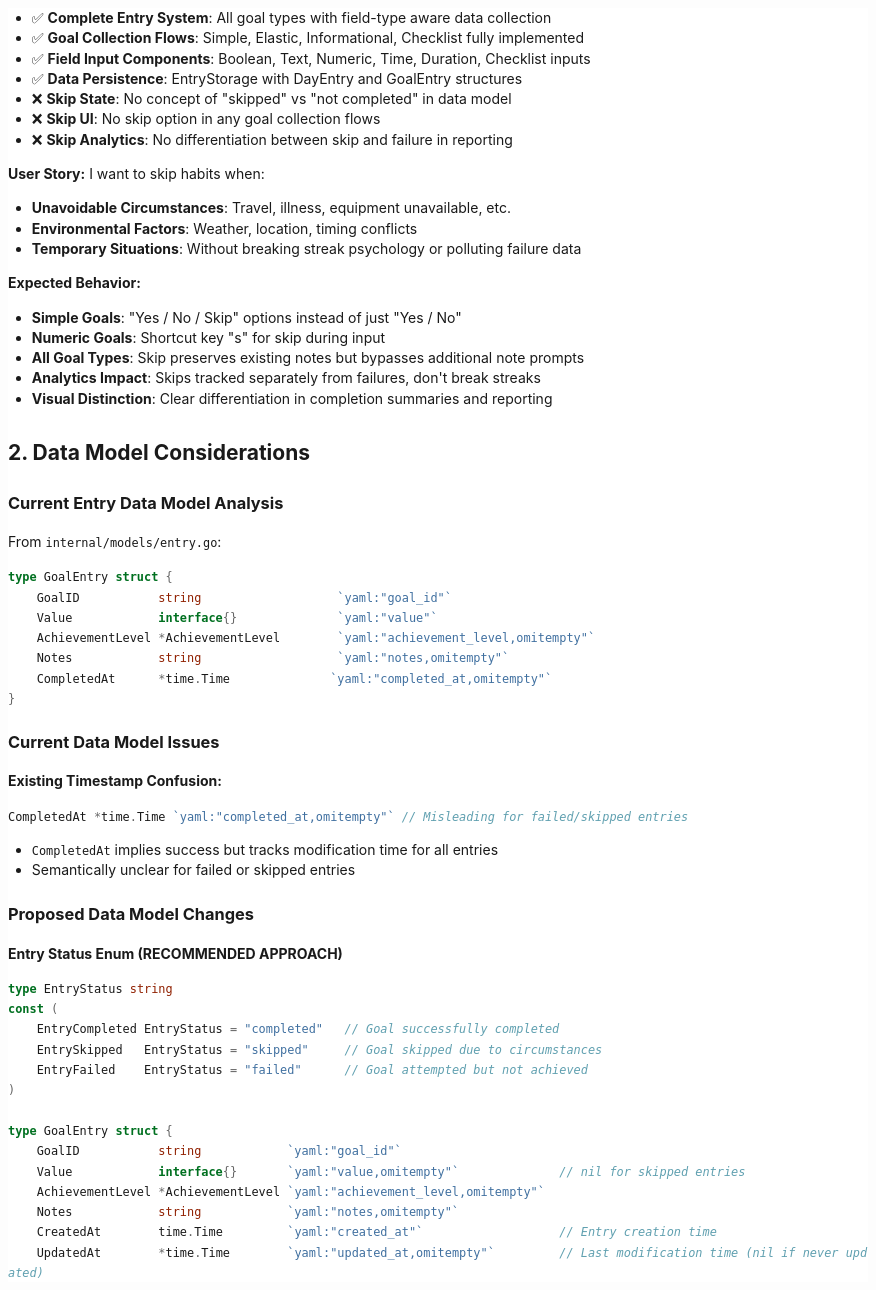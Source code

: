 - ✅ **Complete Entry System**: All goal types with field-type aware data collection
- ✅ **Goal Collection Flows**: Simple, Elastic, Informational, Checklist fully implemented
- ✅ **Field Input Components**: Boolean, Text, Numeric, Time, Duration, Checklist inputs
- ✅ **Data Persistence**: EntryStorage with DayEntry and GoalEntry structures
- ❌ **Skip State**: No concept of "skipped" vs "not completed" in data model
- ❌ **Skip UI**: No skip option in any goal collection flows
- ❌ **Skip Analytics**: No differentiation between skip and failure in reporting

**User Story:**
I want to skip habits when:
- **Unavoidable Circumstances**: Travel, illness, equipment unavailable, etc.
- **Environmental Factors**: Weather, location, timing conflicts
- **Temporary Situations**: Without breaking streak psychology or polluting failure data

**Expected Behavior:**
- **Simple Goals**: "Yes / No / Skip" options instead of just "Yes / No"
- **Numeric Goals**: Shortcut key "s" for skip during input
- **All Goal Types**: Skip preserves existing notes but bypasses additional note prompts
- **Analytics Impact**: Skips tracked separately from failures, don't break streaks
- **Visual Distinction**: Clear differentiation in completion summaries and reporting

## 2. Data Model Considerations

### Current Entry Data Model Analysis

From `internal/models/entry.go`:
```go
type GoalEntry struct {
    GoalID           string                   `yaml:"goal_id"`
    Value            interface{}              `yaml:"value"`
    AchievementLevel *AchievementLevel        `yaml:"achievement_level,omitempty"`
    Notes            string                   `yaml:"notes,omitempty"`
    CompletedAt      *time.Time              `yaml:"completed_at,omitempty"`
}
```

### Current Data Model Issues

**Existing Timestamp Confusion:**
```go
CompletedAt *time.Time `yaml:"completed_at,omitempty"` // Misleading for failed/skipped entries
```
- `CompletedAt` implies success but tracks modification time for all entries
- Semantically unclear for failed or skipped entries

### Proposed Data Model Changes

**Entry Status Enum (RECOMMENDED APPROACH)**
```go
type EntryStatus string
const (
    EntryCompleted EntryStatus = "completed"   // Goal successfully completed
    EntrySkipped   EntryStatus = "skipped"     // Goal skipped due to circumstances  
    EntryFailed    EntryStatus = "failed"      // Goal attempted but not achieved
)

type GoalEntry struct {
    GoalID           string            `yaml:"goal_id"`
    Value            interface{}       `yaml:"value,omitempty"`              // nil for skipped entries
    AchievementLevel *AchievementLevel `yaml:"achievement_level,omitempty"`
    Notes            string            `yaml:"notes,omitempty"`
    CreatedAt        time.Time         `yaml:"created_at"`                   // Entry creation time
    UpdatedAt        *time.Time        `yaml:"updated_at,omitempty"`         // Last modification time (nil if never updated)
```